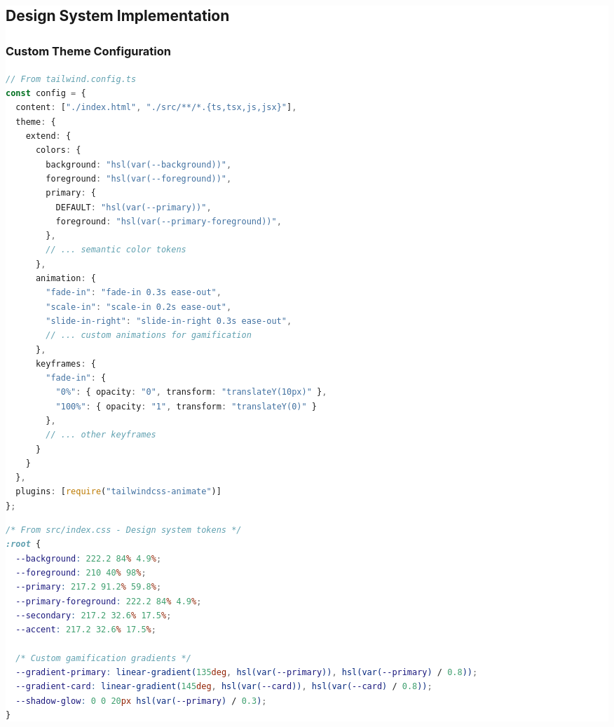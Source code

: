 ## Design System Implementation

### Custom Theme Configuration

```typescript
// From tailwind.config.ts
const config = {
  content: ["./index.html", "./src/**/*.{ts,tsx,js,jsx}"],
  theme: {
    extend: {
      colors: {
        background: "hsl(var(--background))",
        foreground: "hsl(var(--foreground))",
        primary: {
          DEFAULT: "hsl(var(--primary))",
          foreground: "hsl(var(--primary-foreground))",
        },
        // ... semantic color tokens
      },
      animation: {
        "fade-in": "fade-in 0.3s ease-out",
        "scale-in": "scale-in 0.2s ease-out",
        "slide-in-right": "slide-in-right 0.3s ease-out",
        // ... custom animations for gamification
      },
      keyframes: {
        "fade-in": {
          "0%": { opacity: "0", transform: "translateY(10px)" },
          "100%": { opacity: "1", transform: "translateY(0)" }
        },
        // ... other keyframes
      }
    }
  },
  plugins: [require("tailwindcss-animate")]
};
```

```css
/* From src/index.css - Design system tokens */
:root {
  --background: 222.2 84% 4.9%;
  --foreground: 210 40% 98%;
  --primary: 217.2 91.2% 59.8%;
  --primary-foreground: 222.2 84% 4.9%;
  --secondary: 217.2 32.6% 17.5%;
  --accent: 217.2 32.6% 17.5%;
  
  /* Custom gamification gradients */
  --gradient-primary: linear-gradient(135deg, hsl(var(--primary)), hsl(var(--primary) / 0.8));
  --gradient-card: linear-gradient(145deg, hsl(var(--card)), hsl(var(--card) / 0.8));
  --shadow-glow: 0 0 20px hsl(var(--primary) / 0.3);
}
```
